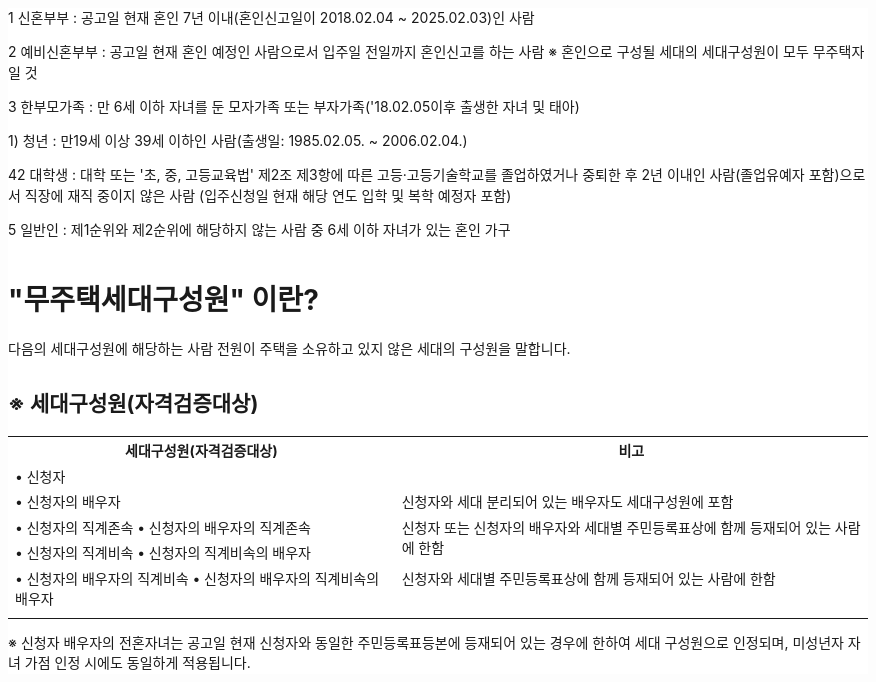 1 신혼부부 : 공고일 현재 혼인 7년 이내(혼인신고일이 2018.02.04 ~ 2025.02.03)인 사람

2 예비신혼부부 : 공고일 현재 혼인 예정인 사람으로서 입주일 전일까지 혼인신고를 하는 사람
※ 혼인으로 구성될 세대의 세대구성원이 모두 무주택자일 것

3 한부모가족 : 만 6세 이하 자녀를 둔 모자가족 또는 부자가족('18.02.05이후 출생한 자녀 및 태아)

1\) 청년 : 만19세 이상 39세 이하인 사람(출생일: 1985.02.05. ~ 2006.02.04.)

42 대학생 : 대학 또는 '초, 중, 고등교육법' 제2조 제3항에 따른 고등·고등기술학교를 졸업하였거나 중퇴한
후 2년 이내인 사람(졸업유예자 포함)으로서 직장에 재직 중이지 않은 사람 (입주신청일 현재 해당
연도 입학 및 복학 예정자 포함)

5 일반인 : 제1순위와 제2순위에 해당하지 않는 사람 중 6세 이하 자녀가 있는 혼인 가구


# "무주택세대구성원" 이란?

다음의 세대구성원에 해당하는 사람 전원이 주택을 소유하고 있지 않은 세대의 구성원을 말합니다.


## ※ 세대구성원(자격검증대상)


<table>
<tr>
<th>세대구성원(자격검증대상)</th>
<th>비고</th>
</tr>
<tr>
<td>• 신청자</td>
<td></td>
</tr>
<tr>
<td>• 신청자의 배우자</td>
<td>신청자와 세대 분리되어 있는 배우자도 세대구성원에 포함</td>
</tr>
<tr>
<td>• 신청자의 직계존속 • 신청자의 배우자의 직계존속</td>
<td rowspan="2">신청자 또는 신청자의 배우자와 세대별 주민등록표상에 함께 등재되어 있는 사람에 한함</td>
</tr>
<tr>
<td>• 신청자의 직계비속 • 신청자의 직계비속의 배우자</td>
</tr>
<tr>
<td>• 신청자의 배우자의 직계비속 • 신청자의 배우자의 직계비속의 배우자</td>
<td>신청자와 세대별 주민등록표상에 함께 등재되어 있는 사람에 한함</td>
</tr>
<tr>
<td colspan="2"></td>
</tr>
</table>

※ 신청자 배우자의 전혼자녀는 공고일 현재 신청자와 동일한 주민등록표등본에 등재되어 있는 경우에 한하여
세대 구성원으로 인정되며, 미성년자 자녀 가점 인정 시에도 동일하게 적용됩니다.
